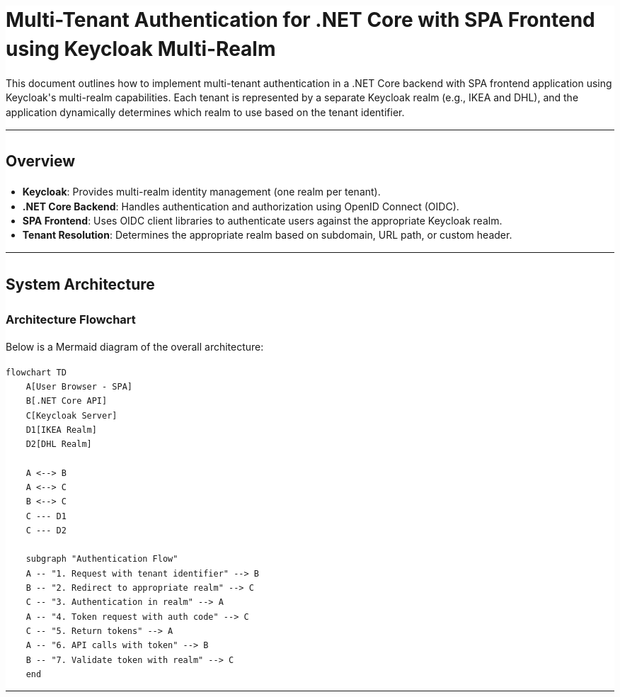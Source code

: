 # Multi-Tenant Authentication for .NET Core with SPA Frontend using Keycloak Multi-Realm

This document outlines how to implement multi-tenant authentication in a .NET Core backend with SPA frontend application using Keycloak's multi-realm capabilities. Each tenant is represented by a separate Keycloak realm (e.g., IKEA and DHL), and the application dynamically determines which realm to use based on the tenant identifier.

---

## Overview

- **Keycloak**: Provides multi-realm identity management (one realm per tenant).
- **.NET Core Backend**: Handles authentication and authorization using OpenID Connect (OIDC).
- **SPA Frontend**: Uses OIDC client libraries to authenticate users against the appropriate Keycloak realm.
- **Tenant Resolution**: Determines the appropriate realm based on subdomain, URL path, or custom header.

---

## System Architecture

### Architecture Flowchart

Below is a Mermaid diagram of the overall architecture:

```mermaid
flowchart TD
    A[User Browser - SPA]
    B[.NET Core API]
    C[Keycloak Server]
    D1[IKEA Realm]
    D2[DHL Realm]
    
    A <--> B
    A <--> C
    B <--> C
    C --- D1
    C --- D2
    
    subgraph "Authentication Flow"
    A -- "1. Request with tenant identifier" --> B
    B -- "2. Redirect to appropriate realm" --> C
    C -- "3. Authentication in realm" --> A
    A -- "4. Token request with auth code" --> C
    C -- "5. Return tokens" --> A
    A -- "6. API calls with token" --> B
    B -- "7. Validate token with realm" --> C
    end
```

---